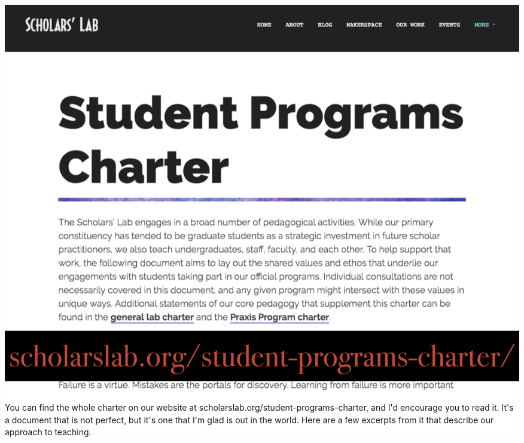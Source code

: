 ![Image of student programs charter in particular](/assets/post-media/dh-pedagogy-and-hope/19.png)

You can find the whole charter on our website at scholarslab.org/student-programs-charter, and I'd encourage you to read it. It's a document that is not perfect, but it's one that I'm glad is out in the world. Here are a few excerpts from it that describe our approach to teaching.
